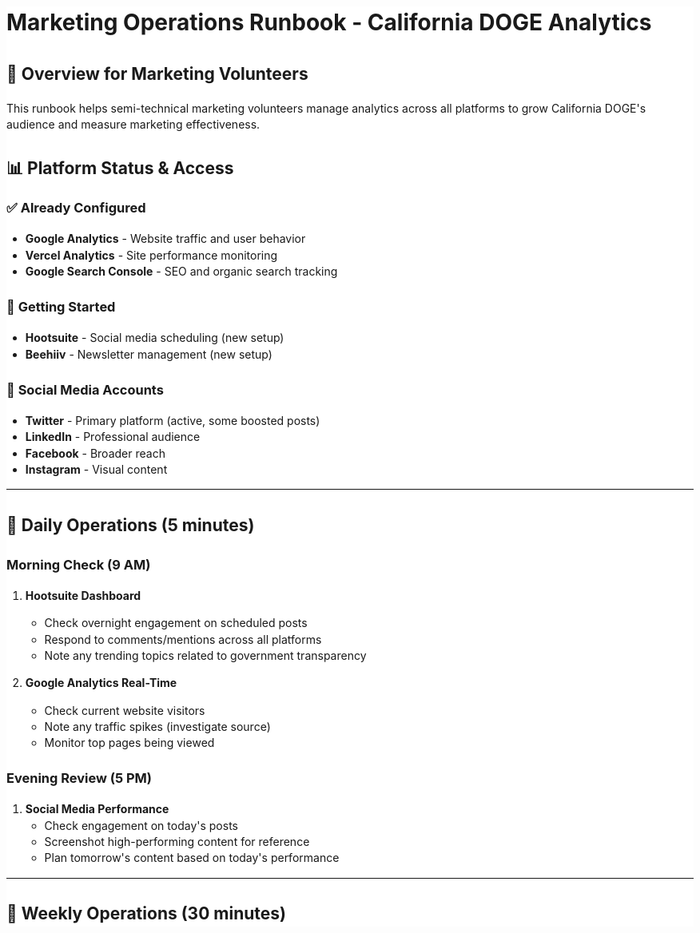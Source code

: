 # Marketing Operations Runbook - California DOGE Analytics

## 🎯 **Overview for Marketing Volunteers**

This runbook helps semi-technical marketing volunteers manage analytics across all platforms to grow California DOGE's audience and measure marketing effectiveness.

## 📊 **Platform Status & Access**

### ✅ **Already Configured**
- **Google Analytics** - Website traffic and user behavior
- **Vercel Analytics** - Site performance monitoring  
- **Google Search Console** - SEO and organic search tracking

### 🚀 **Getting Started**
- **Hootsuite** - Social media scheduling (new setup)
- **Beehiiv** - Newsletter management (new setup)

### 📱 **Social Media Accounts**
- **Twitter** - Primary platform (active, some boosted posts)
- **LinkedIn** - Professional audience
- **Facebook** - Broader reach
- **Instagram** - Visual content

---

## 🔄 **Daily Operations (5 minutes)**

### **Morning Check (9 AM)**
1. **Hootsuite Dashboard**
   - Check overnight engagement on scheduled posts
   - Respond to comments/mentions across all platforms
   - Note any trending topics related to government transparency

2. **Google Analytics Real-Time**
   - Check current website visitors
   - Note any traffic spikes (investigate source)
   - Monitor top pages being viewed

### **Evening Review (5 PM)**
1. **Social Media Performance**
   - Check engagement on today's posts
   - Screenshot high-performing content for reference
   - Plan tomorrow's content based on today's performance

---

## 📅 **Weekly Operations (30 minutes)**
